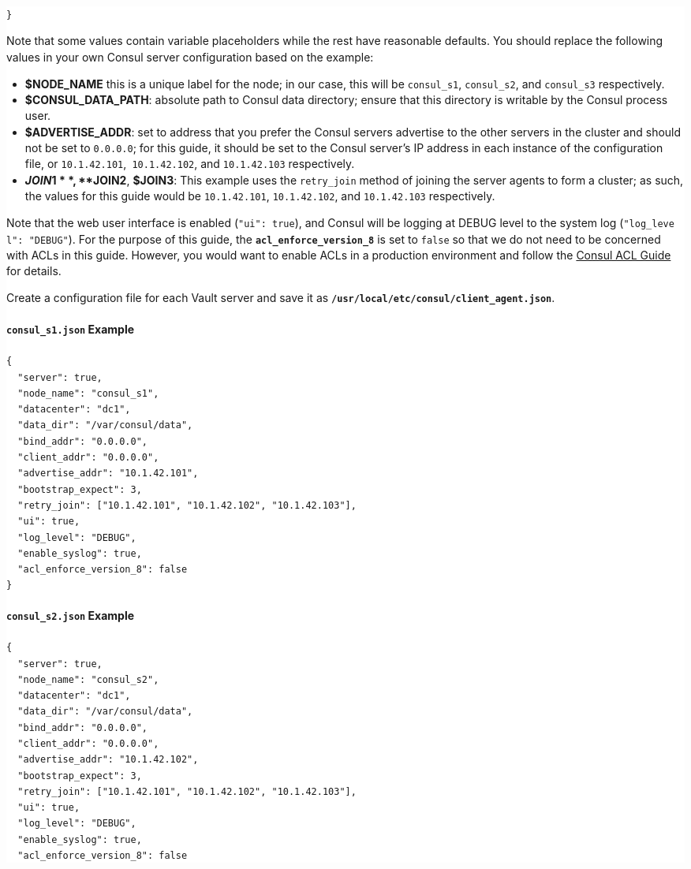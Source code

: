 ```plaintext
}
```

Note that some values contain variable placeholders while the rest have
reasonable defaults. You should replace the following values in your own Consul
server configuration based on the example:

- **$NODE_NAME** this is a unique label for the node; in our case, this will be
`consul_s1`, `consul_s2`, and `consul_s3` respectively.
- **$CONSUL_DATA_PATH**: absolute path to Consul data directory; ensure that
this directory is writable by the Consul process user.
- **$ADVERTISE_ADDR**: set to address that you prefer the Consul
servers advertise to the other servers in the cluster and should not be set to
`0.0.0.0`; for this guide, it should be set to the Consul server’s IP address in
each instance of the configuration file, or `10.1.42.101`,` 10.1.42.102`, and
`10.1.42.103` respectively.
- **$JOIN1**, **$JOIN2**, **$JOIN3**: This example uses the `retry_join`
method of joining the server agents to form a cluster; as such, the values for
this guide would be `10.1.42.101`, `10.1.42.102`, and `10.1.42.103` respectively.


Note that the web user interface is enabled (`"ui": true`), and Consul will be
logging at DEBUG level to the system log (`"log_level": "DEBUG"`). For the
purpose of this guide, the **`acl_enforce_version_8`** is set to `false` so that
we do not need to be concerned with ACLs in this guide. However, you would want
to enable ACLs in a production environment and follow the [Consul ACL Guide](https://www.consul.io/docs/guides/acl.html#acl-agent-master-token) for
details.

Create a configuration file for each Vault server and save it as
**`/usr/local/etc/consul/client_agent.json`**.

#### `consul_s1.json` Example

    {
      "server": true,
      "node_name": "consul_s1",
      "datacenter": "dc1",
      "data_dir": "/var/consul/data",
      "bind_addr": "0.0.0.0",
      "client_addr": "0.0.0.0",
      "advertise_addr": "10.1.42.101",
      "bootstrap_expect": 3,
      "retry_join": ["10.1.42.101", "10.1.42.102", "10.1.42.103"],
      "ui": true,
      "log_level": "DEBUG",
      "enable_syslog": true,
      "acl_enforce_version_8": false
    }

#### `consul_s2.json` Example

    {
      "server": true,
      "node_name": "consul_s2",
      "datacenter": "dc1",
      "data_dir": "/var/consul/data",
      "bind_addr": "0.0.0.0",
      "client_addr": "0.0.0.0",
      "advertise_addr": "10.1.42.102",
      "bootstrap_expect": 3,
      "retry_join": ["10.1.42.101", "10.1.42.102", "10.1.42.103"],
      "ui": true,
      "log_level": "DEBUG",
      "enable_syslog": true,
      "acl_enforce_version_8": false